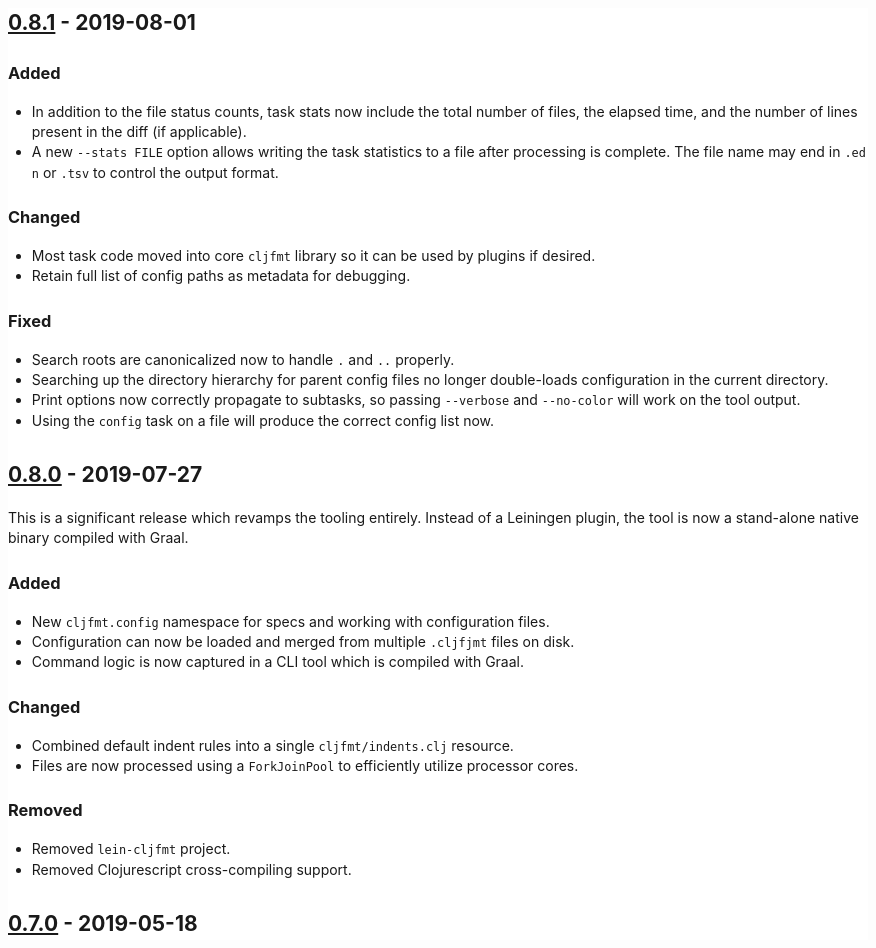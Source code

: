 
## [0.8.1] - 2019-08-01

### Added
- In addition to the file status counts, task stats now include the total number
  of files, the elapsed time, and the number of lines present in the diff (if
  applicable).
- A new `--stats FILE` option allows writing the task statistics to a file after
  processing is complete. The file name may end in `.edn` or `.tsv` to control
  the output format.

### Changed
- Most task code moved into core `cljfmt` library so it can be used by plugins
  if desired.
- Retain full list of config paths as metadata for debugging.

### Fixed
- Search roots are canonicalized now to handle `.` and `..` properly.
- Searching up the directory hierarchy for parent config files no longer
  double-loads configuration in the current directory.
- Print options now correctly propagate to subtasks, so passing `--verbose` and
  `--no-color` will work on the tool output.
- Using the `config` task on a file will produce the correct config list now.


## [0.8.0] - 2019-07-27

This is a significant release which revamps the tooling entirely. Instead of a
Leiningen plugin, the tool is now a stand-alone native binary compiled with
Graal.

### Added
- New `cljfmt.config` namespace for specs and working with configuration files.
- Configuration can now be loaded and merged from multiple `.cljfjmt` files on
  disk.
- Command logic is now captured in a CLI tool which is compiled with Graal.

### Changed
- Combined default indent rules into a single `cljfmt/indents.clj` resource.
- Files are now processed using a `ForkJoinPool` to efficiently utilize
  processor cores.

### Removed
- Removed `lein-cljfmt` project.
- Removed Clojurescript cross-compiling support.


## [0.7.0] - 2019-05-18


[Unreleased]: https://github.com/greglook/cljstyle/compare/0.12.1...HEAD
[0.12.1]: https://github.com/greglook/cljstyle/compare/0.12.0...0.12.1
[0.12.0]: https://github.com/greglook/cljstyle/compare/0.11.1...0.12.0
[0.11.1]: https://github.com/greglook/cljstyle/compare/0.11.0...0.11.1
[0.11.0]: https://github.com/greglook/cljstyle/compare/0.10.1...0.11.0
[0.10.1]: https://github.com/greglook/cljstyle/compare/0.10.0...0.10.1
[0.10.0]: https://github.com/greglook/cljstyle/compare/0.9.0...0.10.0
[0.9.0]: https://github.com/greglook/cljstyle/compare/0.8.3...0.9.0
[0.8.3]: https://github.com/greglook/cljstyle/compare/0.8.2...0.8.3
[0.8.2]: https://github.com/greglook/cljstyle/compare/0.8.1...0.8.2
[0.8.1]: https://github.com/greglook/cljstyle/compare/0.8.0...0.8.1
[0.8.0]: https://github.com/greglook/cljstyle/compare/0.7.0...0.8.0
[0.7.0]: https://github.com/greglook/cljstyle/compare/0.5.6...0.7.0
[0.5.6]: https://github.com/greglook/cljform/releases/tag/0.5.6